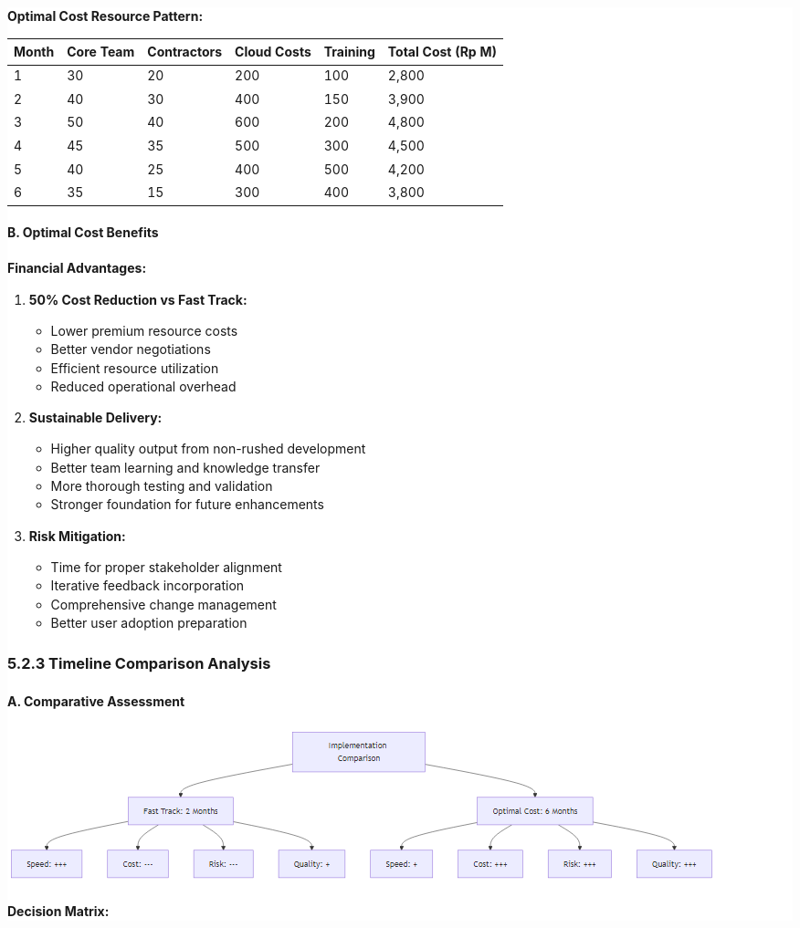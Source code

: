 **Optimal Cost Resource Pattern:**

| Month | Core Team | Contractors | Cloud Costs | Training | Total Cost (Rp M) |
|-------|-----------|-------------|-------------|----------|--------------------|
| 1     | 30        | 20         | 200        | 100      | 2,800             |
| 2     | 40        | 30         | 400        | 150      | 3,900             |
| 3     | 50        | 40         | 600        | 200      | 4,800             |
| 4     | 45        | 35         | 500        | 300      | 4,500             |
| 5     | 40        | 25         | 400        | 500      | 4,200             |
| 6     | 35        | 15         | 300        | 400      | 3,800             |

#### B. Optimal Cost Benefits

**Financial Advantages:**

1. **50% Cost Reduction vs Fast Track:**
   - Lower premium resource costs
   - Better vendor negotiations
   - Efficient resource utilization
   - Reduced operational overhead

2. **Sustainable Delivery:**
   - Higher quality output from non-rushed development
   - Better team learning and knowledge transfer
   - More thorough testing and validation
   - Stronger foundation for future enhancements

3. **Risk Mitigation:**
   - Time for proper stakeholder alignment
   - Iterative feedback incorporation
   - Comprehensive change management
   - Better user adoption preparation

### 5.2.3 Timeline Comparison Analysis

#### A. Comparative Assessment

![Diagram 15](diagram_15.png)

**Decision Matrix:**
